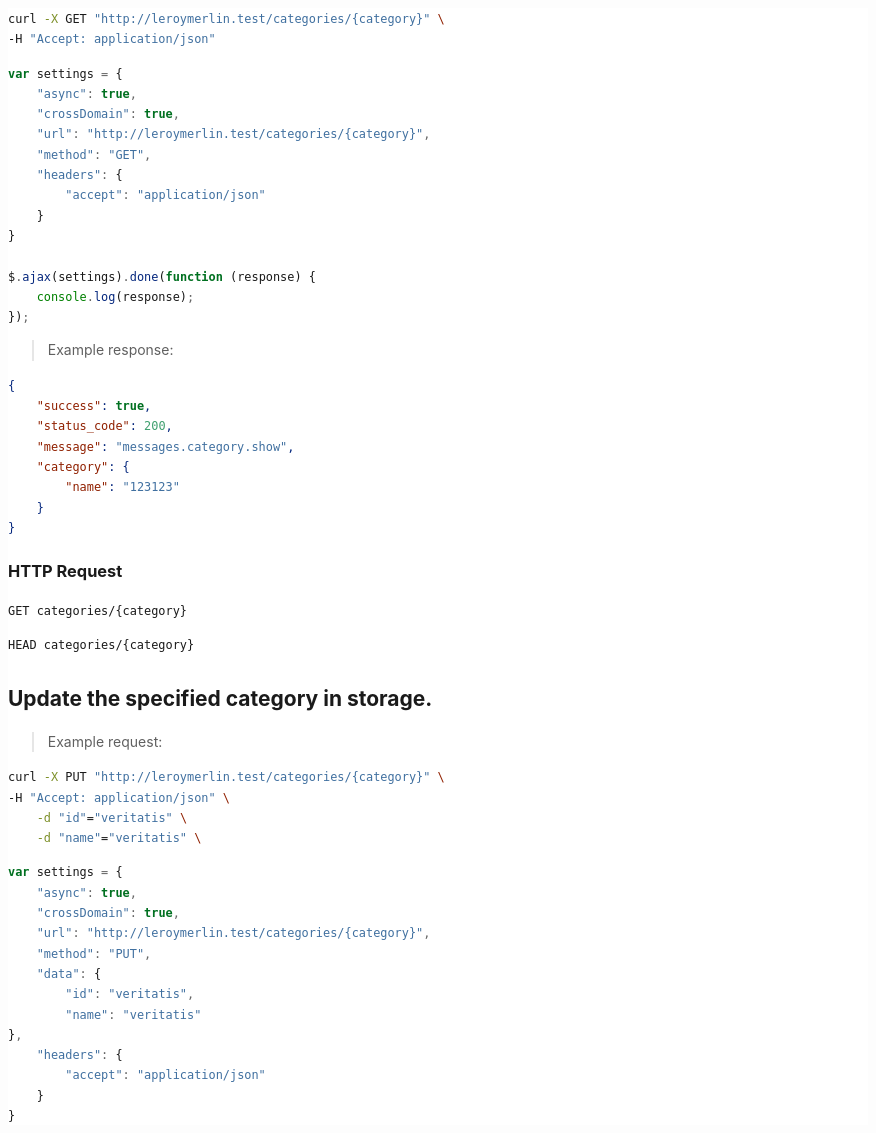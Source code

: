 ```bash
curl -X GET "http://leroymerlin.test/categories/{category}" \
-H "Accept: application/json"
```

```javascript
var settings = {
    "async": true,
    "crossDomain": true,
    "url": "http://leroymerlin.test/categories/{category}",
    "method": "GET",
    "headers": {
        "accept": "application/json"
    }
}

$.ajax(settings).done(function (response) {
    console.log(response);
});
```

> Example response:

```json
{
    "success": true,
    "status_code": 200,
    "message": "messages.category.show",
    "category": {
        "name": "123123"
    }
}
```

### HTTP Request
`GET categories/{category}`

`HEAD categories/{category}`





## Update the specified category in storage.

> Example request:

```bash
curl -X PUT "http://leroymerlin.test/categories/{category}" \
-H "Accept: application/json" \
    -d "id"="veritatis" \
    -d "name"="veritatis" \

```

```javascript
var settings = {
    "async": true,
    "crossDomain": true,
    "url": "http://leroymerlin.test/categories/{category}",
    "method": "PUT",
    "data": {
        "id": "veritatis",
        "name": "veritatis"
},
    "headers": {
        "accept": "application/json"
    }
}
```